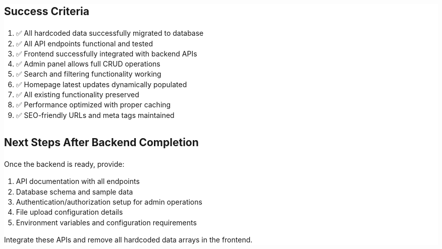 ## **Success Criteria**

1. ✅ All hardcoded data successfully migrated to database
2. ✅ All API endpoints functional and tested
3. ✅ Frontend successfully integrated with backend APIs
4. ✅ Admin panel allows full CRUD operations
5. ✅ Search and filtering functionality working
6. ✅ Homepage latest updates dynamically populated
7. ✅ All existing functionality preserved
8. ✅ Performance optimized with proper caching
9. ✅ SEO-friendly URLs and meta tags maintained

## **Next Steps After Backend Completion**

Once the backend is ready, provide:
1. API documentation with all endpoints
2. Database schema and sample data
3. Authentication/authorization setup for admin operations
4. File upload configuration details
5. Environment variables and configuration requirements

Integrate these APIs and remove all hardcoded data arrays in the frontend.